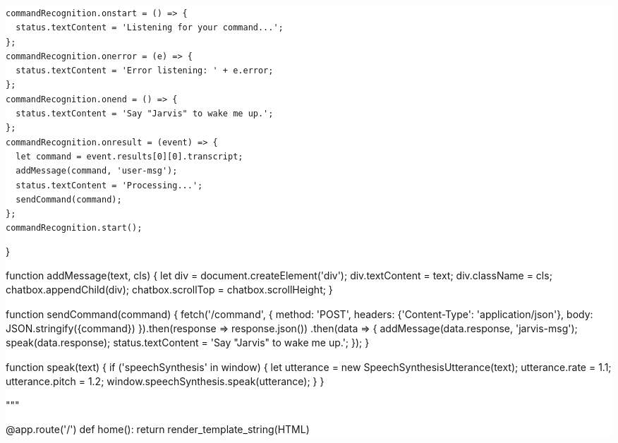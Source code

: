     commandRecognition.onstart = () => {
      status.textContent = 'Listening for your command...';
    };
    commandRecognition.onerror = (e) => {
      status.textContent = 'Error listening: ' + e.error;
    };
    commandRecognition.onend = () => {
      status.textContent = 'Say "Jarvis" to wake me up.';
    };
    commandRecognition.onresult = (event) => {
      let command = event.results[0][0].transcript;
      addMessage(command, 'user-msg');
      status.textContent = 'Processing...';
      sendCommand(command);
    };
    commandRecognition.start();
  }

  function addMessage(text, cls) {
    let div = document.createElement('div');
    div.textContent = text;
    div.className = cls;
    chatbox.appendChild(div);
    chatbox.scrollTop = chatbox.scrollHeight;
  }

  function sendCommand(command) {
    fetch('/command', {
      method: 'POST',
      headers: {'Content-Type': 'application/json'},
      body: JSON.stringify({command})
    }).then(response => response.json())
      .then(data => {
        addMessage(data.response, 'jarvis-msg');
        speak(data.response);
        status.textContent = 'Say "Jarvis" to wake me up.';
      });
  }

  function speak(text) {
    if ('speechSynthesis' in window) {
      let utterance = new SpeechSynthesisUtterance(text);
      utterance.rate = 1.1;
      utterance.pitch = 1.2;
      window.speechSynthesis.speak(utterance);
    }
  }
</script>
</body>
</html>
"""

@app.route('/')
def home():
    return render_template_string(HTML)
